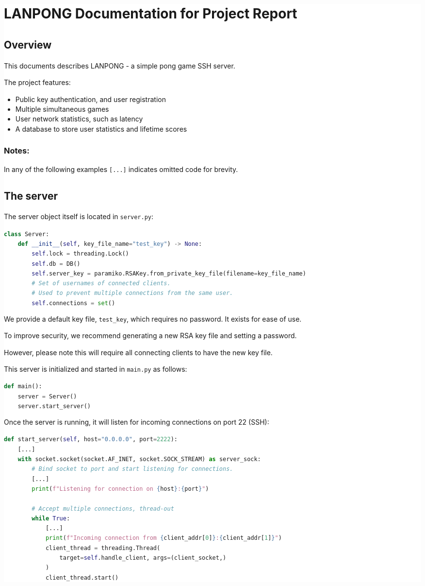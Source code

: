 # LANPONG Documentation for Project Report

## Overview

This documents describes LANPONG - a simple pong game SSH server.

The project features:
 - Public key authentication, and user registration
 - Multiple simultaneous games
 - User network statistics, such as latency
 - A database to store user statistics and lifetime scores

### Notes:

In any of the following examples `[...]` indicates omitted code for brevity.

## The server

The server object itself is located in `server.py`:

```python
class Server:
    def __init__(self, key_file_name="test_key") -> None:
        self.lock = threading.Lock()
        self.db = DB()
        self.server_key = paramiko.RSAKey.from_private_key_file(filename=key_file_name)
        # Set of usernames of connected clients.
        # Used to prevent multiple connections from the same user.
        self.connections = set()
```

We provide a default key file, `test_key`, which requires no password. It exists for ease of use.

To improve security, we recommend generating a new RSA key file and setting a password.

However, please note this will require all connecting clients to have the new key file.

<div style="page-break-after: always;"></div>

This server is initialized and started in `main.py` as follows:

```python
def main():
    server = Server()
    server.start_server()
```

Once the server is running, it will listen for incoming connections on port 22 (SSH):

```python
def start_server(self, host="0.0.0.0", port=2222):
    [...]
    with socket.socket(socket.AF_INET, socket.SOCK_STREAM) as server_sock:
        # Bind socket to port and start listening for connections.
        [...]
        print(f"Listening for connection on {host}:{port}")

        # Accept multiple connections, thread-out
        while True:
            [...]
            print(f"Incoming connection from {client_addr[0]}:{client_addr[1]}")
            client_thread = threading.Thread(
                target=self.handle_client, args=(client_socket,)
            )
            client_thread.start()
```

